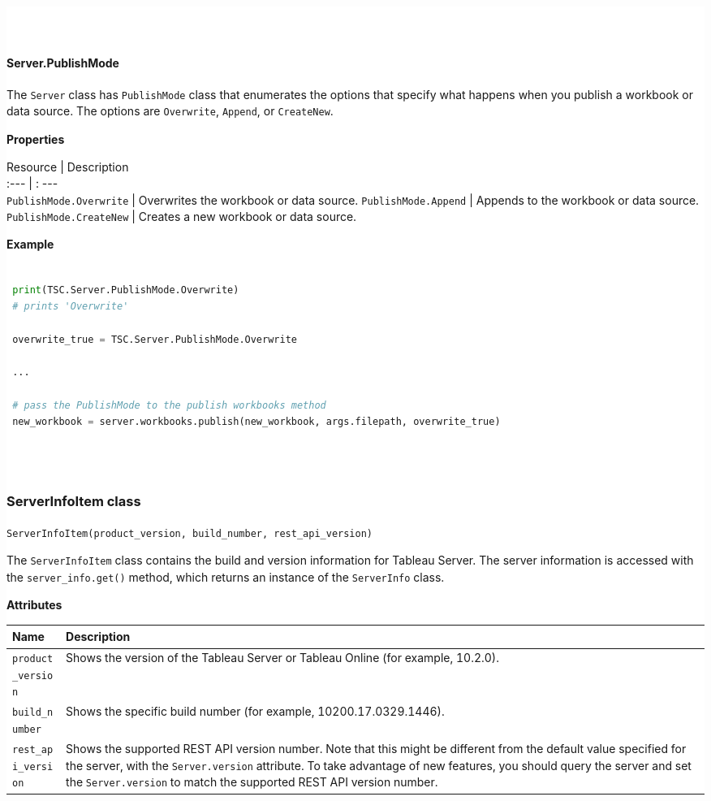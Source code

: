 <br>
<br>

#### Server.PublishMode

The `Server` class has `PublishMode` class that enumerates the options that specify what happens when you publish a workbook or data source. The options are `Overwrite`,  `Append`, or `CreateNew`. 


**Properties**  

Resource   |  Description     
 :--- | : ---  
`PublishMode.Overwrite`  | Overwrites the workbook or data source. 
`PublishMode.Append` |  Appends to the workbook or data source.
`PublishMode.CreateNew` |  Creates a new workbook or data source.  


**Example**

```py
 
 print(TSC.Server.PublishMode.Overwrite)
 # prints 'Overwrite'
 
 overwrite_true = TSC.Server.PublishMode.Overwrite

 ...

 # pass the PublishMode to the publish workbooks method
 new_workbook = server.workbooks.publish(new_workbook, args.filepath, overwrite_true)


```


<br>
<br>


### ServerInfoItem class

```py
ServerInfoItem(product_version, build_number, rest_api_version)
```
The `ServerInfoItem` class contains the build and version information for Tableau Server. The server information is accessed with the `server_info.get()` method, which returns an instance of the `ServerInfo` class. 

**Attributes**  

Name  |  Description  
:--- | :---    
`product_version`  |  Shows the version of the Tableau Server or Tableau Online (for example, 10.2.0).   
`build_number`   |  Shows the specific build number (for example, 10200.17.0329.1446).
`rest_api_version`  |  Shows the supported REST API version number. Note that this might be different from the default value specified for the server, with the `Server.version` attribute. To take advantage of new features, you should query the server and set the `Server.version` to match the supported REST API version number.    
